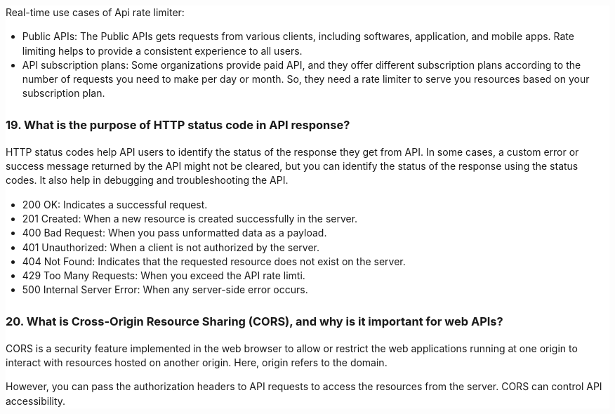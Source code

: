 Real-time use cases of Api rate limiter:
- Public APIs: The Public APIs gets requests from various clients, including softwares, application, and mobile apps. Rate limiting helps to provide a consistent experience to all users.
- API subscription plans: Some organizations provide paid API, and they offer different subscription plans according to the number of requests you need to make per day or month. So, they need a rate limiter to serve you resources based on your subscription plan. 

### 19. What is the purpose of HTTP status code in API response?
HTTP status codes help API users to identify the status of the response they get from API. In some cases, a custom error or success message returned by the API might not be cleared, but you can identify the status of the response using the status codes. It also help in debugging and troubleshooting the API.
- 200 OK: Indicates a successful request.
- 201 Created: When a new resource is created successfully in the server.
- 400 Bad Request: When you pass unformatted data as a payload.
- 401 Unauthorized: When a client is not authorized by the server.
- 404 Not Found: Indicates that the requested resource does not exist on the server.
- 429 Too Many Requests: When you exceed the API rate limti.
- 500 Internal Server Error: When any server-side error occurs.

### 20. What is Cross-Origin Resource Sharing (CORS), and why is it important for web APIs?
CORS is a security feature implemented in the web browser to allow or restrict the web applications running at one origin to interact with resources hosted on another origin. Here, origin refers to the domain.

However, you can pass the authorization headers to API requests to access the resources from the server. CORS can control API accessibility.

